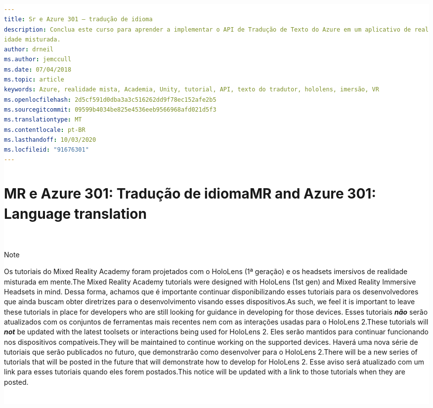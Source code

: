 ```yaml
---
title: Sr e Azure 301 – tradução de idioma
description: Conclua este curso para aprender a implementar o API de Tradução de Texto do Azure em um aplicativo de realidade misturada.
author: drneil
ms.author: jemccull
ms.date: 07/04/2018
ms.topic: article
keywords: Azure, realidade mista, Academia, Unity, tutorial, API, texto do tradutor, hololens, imersão, VR
ms.openlocfilehash: 2d5cf591d0dba3a3c516262dd9f78ec152afe2b5
ms.sourcegitcommit: 09599b4034be825e4536eeb9566968afd021d5f3
ms.translationtype: MT
ms.contentlocale: pt-BR
ms.lasthandoff: 10/03/2020
ms.locfileid: "91676301"
---
```

# <a name="mr-and-azure-301-language-translation"></a><span data-ttu-id="4d98d-104">MR e Azure 301: Tradução de idioma</span><span class="sxs-lookup"><span data-stu-id="4d98d-104">MR and Azure 301: Language translation</span></span>

<br>

>[!NOTE]
><span data-ttu-id="4d98d-105">Os tutoriais do Mixed Reality Academy foram projetados com o HoloLens (1ª geração) e os headsets imersivos de realidade misturada em mente.</span><span class="sxs-lookup"><span data-stu-id="4d98d-105">The Mixed Reality Academy tutorials were designed with HoloLens (1st gen) and Mixed Reality Immersive Headsets in mind.</span></span>  <span data-ttu-id="4d98d-106">Dessa forma, achamos que é importante continuar disponibilizando esses tutoriais para os desenvolvedores que ainda buscam obter diretrizes para o desenvolvimento visando esses dispositivos.</span><span class="sxs-lookup"><span data-stu-id="4d98d-106">As such, we feel it is important to leave these tutorials in place for developers who are still looking for guidance in developing for those devices.</span></span>  <span data-ttu-id="4d98d-107">Esses tutoriais **_não_** serão atualizados com os conjuntos de ferramentas mais recentes nem com as interações usadas para o HoloLens 2.</span><span class="sxs-lookup"><span data-stu-id="4d98d-107">These tutorials will **_not_** be updated with the latest toolsets or interactions being used for HoloLens 2.</span></span>  <span data-ttu-id="4d98d-108">Eles serão mantidos para continuar funcionando nos dispositivos compatíveis.</span><span class="sxs-lookup"><span data-stu-id="4d98d-108">They will be maintained to continue working on the supported devices.</span></span> <span data-ttu-id="4d98d-109">Haverá uma nova série de tutoriais que serão publicados no futuro, que demonstrarão como desenvolver para o HoloLens 2.</span><span class="sxs-lookup"><span data-stu-id="4d98d-109">There will be a new series of tutorials that will be posted in the future that will demonstrate how to develop for HoloLens 2.</span></span>  <span data-ttu-id="4d98d-110">Esse aviso será atualizado com um link para esses tutoriais quando eles forem postados.</span><span class="sxs-lookup"><span data-stu-id="4d98d-110">This notice will be updated with a link to those tutorials when they are posted.</span></span>

<br>
